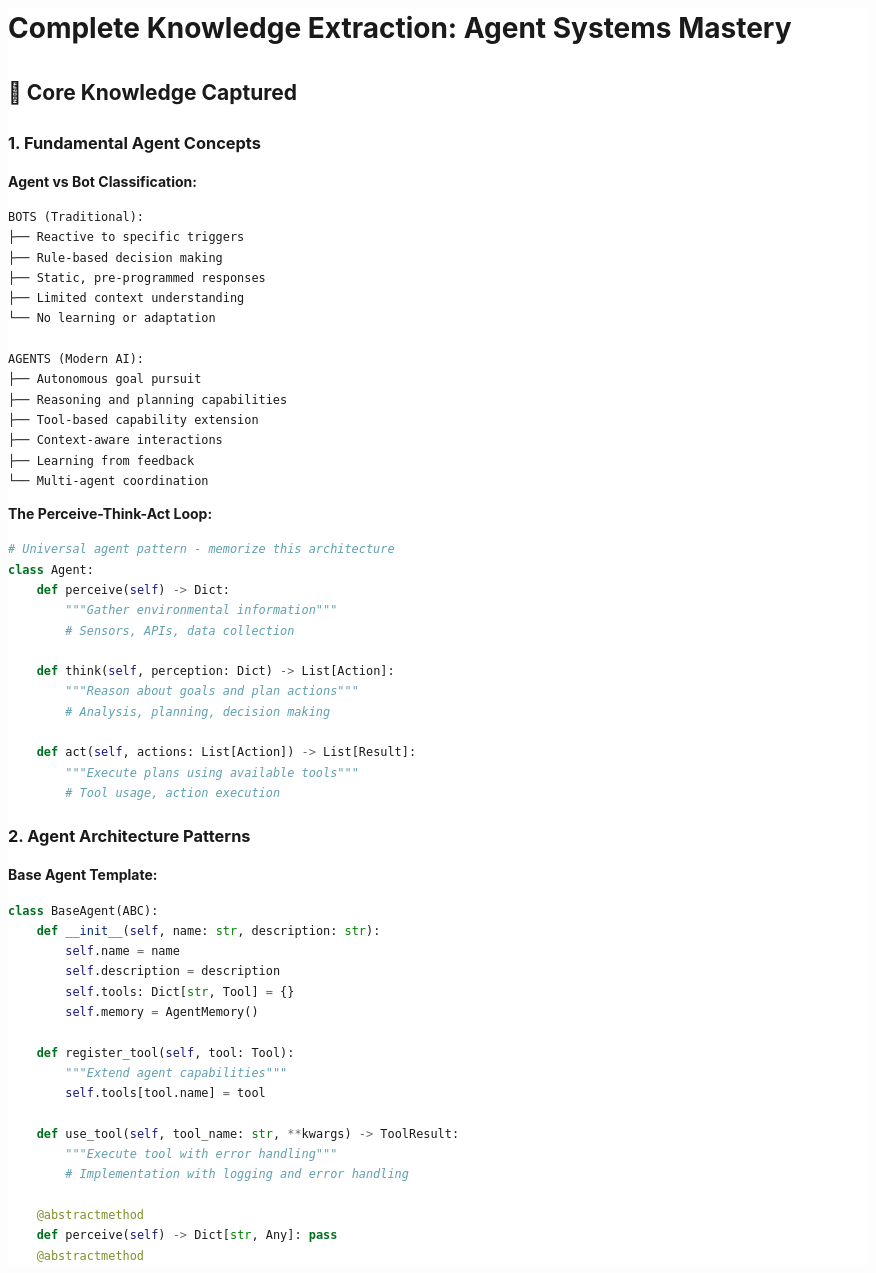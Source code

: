 # Complete Knowledge Extraction: Agent Systems Mastery

## 🧠 Core Knowledge Captured

### 1. Fundamental Agent Concepts

**Agent vs Bot Classification:**
```
BOTS (Traditional):
├── Reactive to specific triggers
├── Rule-based decision making
├── Static, pre-programmed responses
├── Limited context understanding
└── No learning or adaptation

AGENTS (Modern AI):
├── Autonomous goal pursuit
├── Reasoning and planning capabilities  
├── Tool-based capability extension
├── Context-aware interactions
├── Learning from feedback
└── Multi-agent coordination
```

**The Perceive-Think-Act Loop:**
```python
# Universal agent pattern - memorize this architecture
class Agent:
    def perceive(self) -> Dict:
        """Gather environmental information"""
        # Sensors, APIs, data collection
    
    def think(self, perception: Dict) -> List[Action]:
        """Reason about goals and plan actions"""
        # Analysis, planning, decision making
    
    def act(self, actions: List[Action]) -> List[Result]:
        """Execute plans using available tools"""
        # Tool usage, action execution
```

### 2. Agent Architecture Patterns

**Base Agent Template:**
```python
class BaseAgent(ABC):
    def __init__(self, name: str, description: str):
        self.name = name
        self.description = description
        self.tools: Dict[str, Tool] = {}
        self.memory = AgentMemory()
    
    def register_tool(self, tool: Tool):
        """Extend agent capabilities"""
        self.tools[tool.name] = tool
    
    def use_tool(self, tool_name: str, **kwargs) -> ToolResult:
        """Execute tool with error handling"""
        # Implementation with logging and error handling
    
    @abstractmethod
    def perceive(self) -> Dict[str, Any]: pass
    @abstractmethod  
```